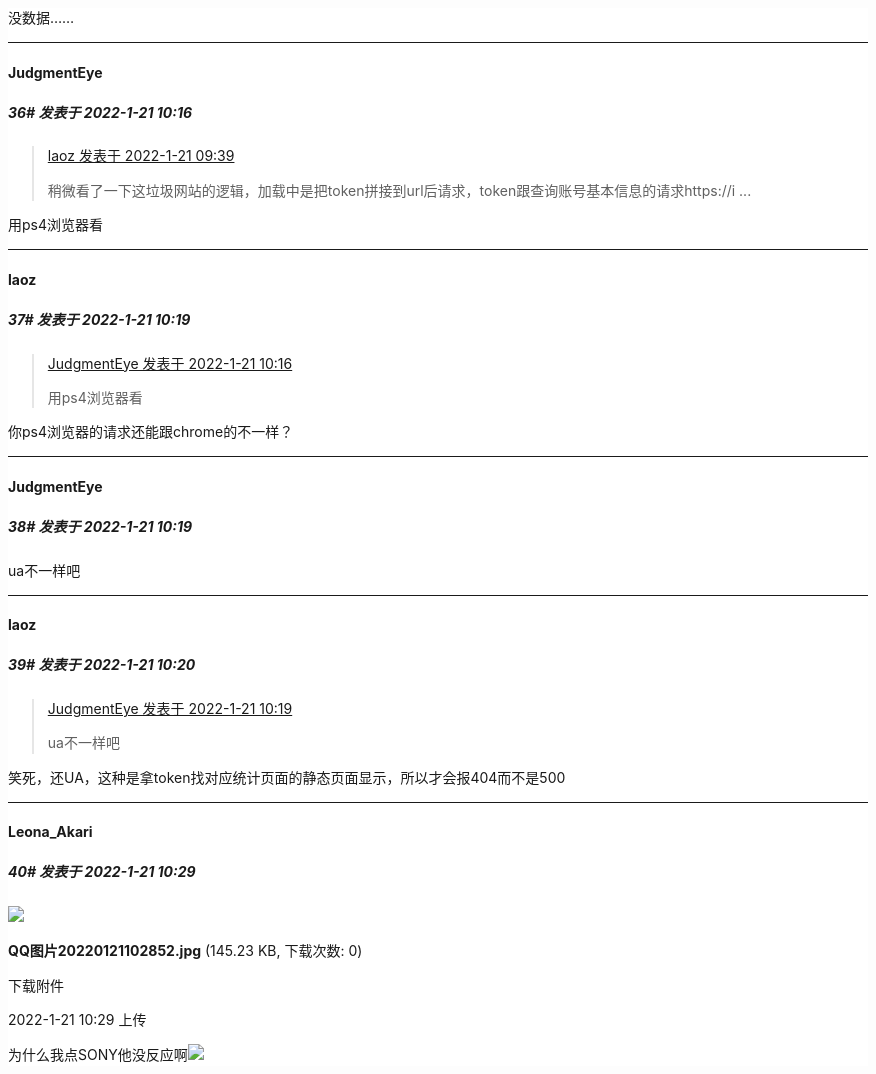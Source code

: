 没数据……

*****

####  JudgmentEye  
##### 36#       发表于 2022-1-21 10:16

<blockquote><a href="httphttps://bbs.saraba1st.com/2b/forum.php?mod=redirect&amp;goto=findpost&amp;pid=54374920&amp;ptid=2048499" target="_blank">laoz 发表于 2022-1-21 09:39</a>

稍微看了一下这垃圾网站的逻辑，加载中是把token拼接到url后请求，token跟查询账号基本信息的请求https://i ...</blockquote>
用ps4浏览器看

*****

####  laoz  
##### 37#       发表于 2022-1-21 10:19

<blockquote><a href="httphttps://bbs.saraba1st.com/2b/forum.php?mod=redirect&amp;goto=findpost&amp;pid=54375457&amp;ptid=2048499" target="_blank">JudgmentEye 发表于 2022-1-21 10:16</a>

用ps4浏览器看</blockquote>
你ps4浏览器的请求还能跟chrome的不一样？

*****

####  JudgmentEye  
##### 38#       发表于 2022-1-21 10:19

ua不一样吧

*****

####  laoz  
##### 39#       发表于 2022-1-21 10:20

<blockquote><a href="httphttps://bbs.saraba1st.com/2b/forum.php?mod=redirect&amp;goto=findpost&amp;pid=54375507&amp;ptid=2048499" target="_blank">JudgmentEye 发表于 2022-1-21 10:19</a>

ua不一样吧</blockquote>
笑死，还UA，这种是拿token找对应统计页面的静态页面显示，所以才会报404而不是500

*****

####  Leona_Akari  
##### 40#       发表于 2022-1-21 10:29

<img src="https://img.saraba1st.com/forum/202201/21/102919ms5cowc4zmsgm98h.jpg" referrerpolicy="no-referrer">

<strong>QQ图片20220121102852.jpg</strong> (145.23 KB, 下载次数: 0)

下载附件

2022-1-21 10:29 上传

为什么我点SONY他没反应啊<img src="https://static.saraba1st.com/image/smiley/face2017/065.png" referrerpolicy="no-referrer">
